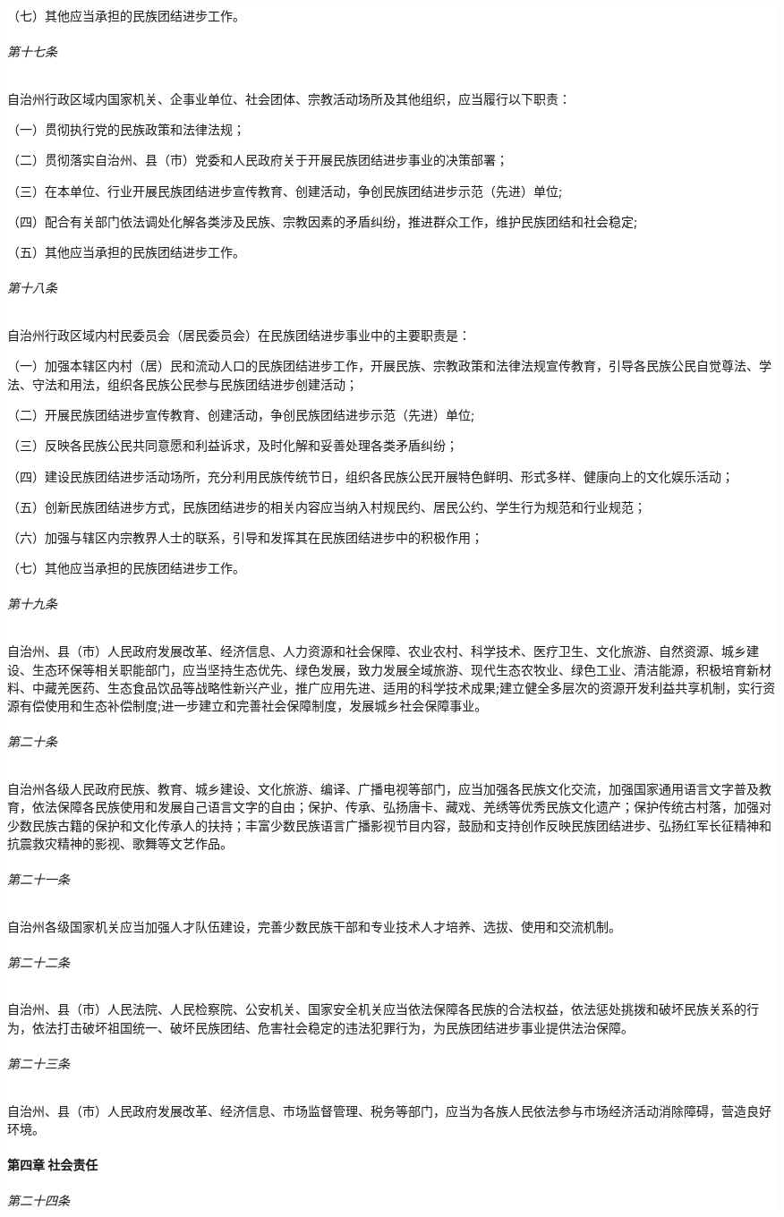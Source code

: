 （七）其他应当承担的民族团结进步工作。

###### 第十七条

自治州行政区域内国家机关、企事业单位、社会团体、宗教活动场所及其他组织，应当履行以下职责：

（一）贯彻执行党的民族政策和法律法规；

（二）贯彻落实自治州、县（市）党委和人民政府关于开展民族团结进步事业的决策部署；

（三）在本单位、行业开展民族团结进步宣传教育、创建活动，争创民族团结进步示范（先进）单位;

（四）配合有关部门依法调处化解各类涉及民族、宗教因素的矛盾纠纷，推进群众工作，维护民族团结和社会稳定;

（五）其他应当承担的民族团结进步工作。

###### 第十八条

自治州行政区域内村民委员会（居民委员会）在民族团结进步事业中的主要职责是：

（一）加强本辖区内村（居）民和流动人口的民族团结进步工作，开展民族、宗教政策和法律法规宣传教育，引导各民族公民自觉尊法、学法、守法和用法，组织各民族公民参与民族团结进步创建活动；

（二）开展民族团结进步宣传教育、创建活动，争创民族团结进步示范（先进）单位;

（三）反映各民族公民共同意愿和利益诉求，及时化解和妥善处理各类矛盾纠纷；

（四）建设民族团结进步活动场所，充分利用民族传统节日，组织各民族公民开展特色鲜明、形式多样、健康向上的文化娱乐活动；

（五）创新民族团结进步方式，民族团结进步的相关内容应当纳入村规民约、居民公约、学生行为规范和行业规范；

（六）加强与辖区内宗教界人士的联系，引导和发挥其在民族团结进步中的积极作用；

（七）其他应当承担的民族团结进步工作。

###### 第十九条

自治州、县（市）人民政府发展改革、经济信息、人力资源和社会保障、农业农村、科学技术、医疗卫生、文化旅游、自然资源、城乡建设、生态环保等相关职能部门，应当坚持生态优先、绿色发展，致力发展全域旅游、现代生态农牧业、绿色工业、清洁能源，积极培育新材料、中藏羌医药、生态食品饮品等战略性新兴产业，推广应用先进、适用的科学技术成果;建立健全多层次的资源开发利益共享机制，实行资源有偿使用和生态补偿制度;进一步建立和完善社会保障制度，发展城乡社会保障事业。

###### 第二十条

自治州各级人民政府民族、教育、城乡建设、文化旅游、编译、广播电视等部门，应当加强各民族文化交流，加强国家通用语言文字普及教育，依法保障各民族使用和发展自己语言文字的自由；保护、传承、弘扬唐卡、藏戏、羌绣等优秀民族文化遗产；保护传统古村落，加强对少数民族古籍的保护和文化传承人的扶持；丰富少数民族语言广播影视节目内容，鼓励和支持创作反映民族团结进步、弘扬红军长征精神和抗震救灾精神的影视、歌舞等文艺作品。

###### 第二十一条

自治州各级国家机关应当加强人才队伍建设，完善少数民族干部和专业技术人才培养、选拔、使用和交流机制。

###### 第二十二条

自治州、县（市）人民法院、人民检察院、公安机关、国家安全机关应当依法保障各民族的合法权益，依法惩处挑拨和破坏民族关系的行为，依法打击破坏祖国统一、破坏民族团结、危害社会稳定的违法犯罪行为，为民族团结进步事业提供法治保障。

###### 第二十三条

自治州、县（市）人民政府发展改革、经济信息、市场监督管理、税务等部门，应当为各族人民依法参与市场经济活动消除障碍，营造良好环境。

#### 第四章 社会责任

###### 第二十四条
